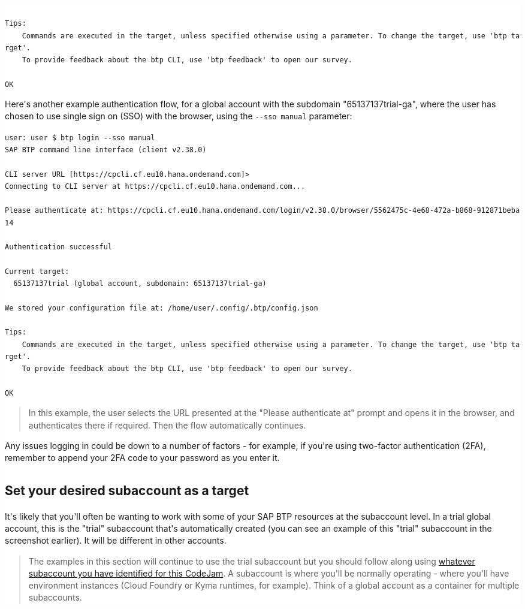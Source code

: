 ```text

Tips:
    Commands are executed in the target, unless specified otherwise using a parameter. To change the target, use 'btp target'.
    To provide feedback about the btp CLI, use 'btp feedback' to open our survey.

OK
```

Here's another example authentication flow, for a global account with the subdomain "65137137trial-ga", where the user has chosen to use single sign on (SSO) with the browser, using the `--sso manual` parameter:

```text
user: user $ btp login --sso manual
SAP BTP command line interface (client v2.38.0)

CLI server URL [https://cpcli.cf.eu10.hana.ondemand.com]> 
Connecting to CLI server at https://cpcli.cf.eu10.hana.ondemand.com...

Please authenticate at: https://cpcli.cf.eu10.hana.ondemand.com/login/v2.38.0/browser/5562475c-4e68-472a-b868-912871beba14

Authentication successful

Current target:
  65137137trial (global account, subdomain: 65137137trial-ga)

We stored your configuration file at: /home/user/.config/.btp/config.json

Tips:
    Commands are executed in the target, unless specified otherwise using a parameter. To change the target, use 'btp target'.
    To provide feedback about the btp CLI, use 'btp feedback' to open our survey.

OK
```

> In this example, the user selects the URL presented at the "Please authenticate at" prompt and opens it in the browser, and authenticates there if required. Then the flow automatically continues.

Any issues logging in could be down to a number of factors - for example, if you're using two-factor authentication (2FA), remember to append your 2FA code to your password as you enter it.

## Set your desired subaccount as a target

It's likely that you'll often be wanting to work with some of your SAP BTP resources at the subaccount level. In a trial global account, this is the "trial" subaccount that's automatically created (you can see an example of this "trial" subaccount in the screenshot earlier). It will be different in other accounts.

> The examples in this section will continue to use the trial subaccount but you should follow along using [whatever subaccount you have identified for this CodeJam](../../prerequisites.md#subaccount-and-cloud-foundry-environment). A subaccount is where you'll be normally operating - where you'll have environment instances (Cloud Foundry or Kyma runtimes, for example). Think of a global account as a container for multiple subaccounts.

